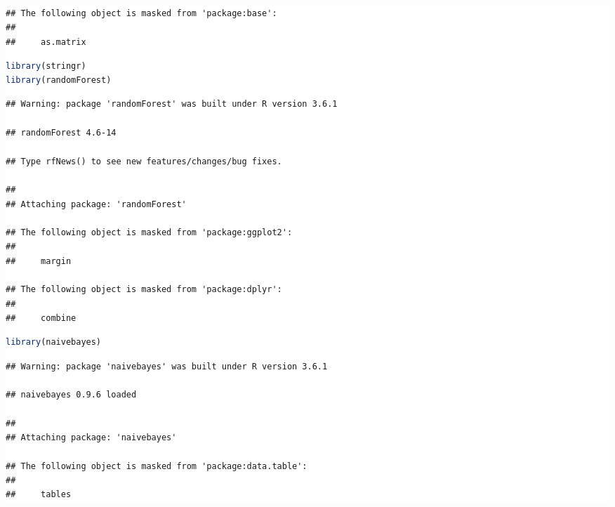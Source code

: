     ## The following object is masked from 'package:base':
    ## 
    ##     as.matrix

``` r
library(stringr)
library(randomForest)
```

    ## Warning: package 'randomForest' was built under R version 3.6.1

    ## randomForest 4.6-14

    ## Type rfNews() to see new features/changes/bug fixes.

    ## 
    ## Attaching package: 'randomForest'

    ## The following object is masked from 'package:ggplot2':
    ## 
    ##     margin

    ## The following object is masked from 'package:dplyr':
    ## 
    ##     combine

``` r
library(naivebayes)
```

    ## Warning: package 'naivebayes' was built under R version 3.6.1

    ## naivebayes 0.9.6 loaded

    ## 
    ## Attaching package: 'naivebayes'

    ## The following object is masked from 'package:data.table':
    ## 
    ##     tables
